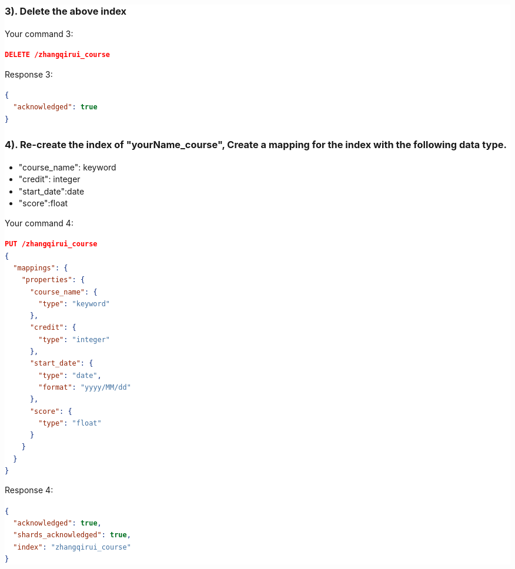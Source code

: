 
### 3). Delete the above index 

Your command 3:
```json
DELETE /zhangqirui_course
```

Response 3:
```json
{
  "acknowledged": true
}
```

### 4). Re-create the index of "yourName_course", Create a mapping for the index with the following data type.

  + "course_name": keyword
  + "credit": integer
  + "start_date":date
  + "score":float

Your command 4:
```json
PUT /zhangqirui_course  
{  
  "mappings": {  
    "properties": {  
      "course_name": {  
        "type": "keyword"  
      },  
      "credit": {  
        "type": "integer"  
      },  
      "start_date": {  
        "type": "date",  
        "format": "yyyy/MM/dd"  
      },  
      "score": {  
        "type": "float"  
      }  
    }  
  }  
}
```

Response 4:
```json
{
  "acknowledged": true,
  "shards_acknowledged": true,
  "index": "zhangqirui_course"
}
```

